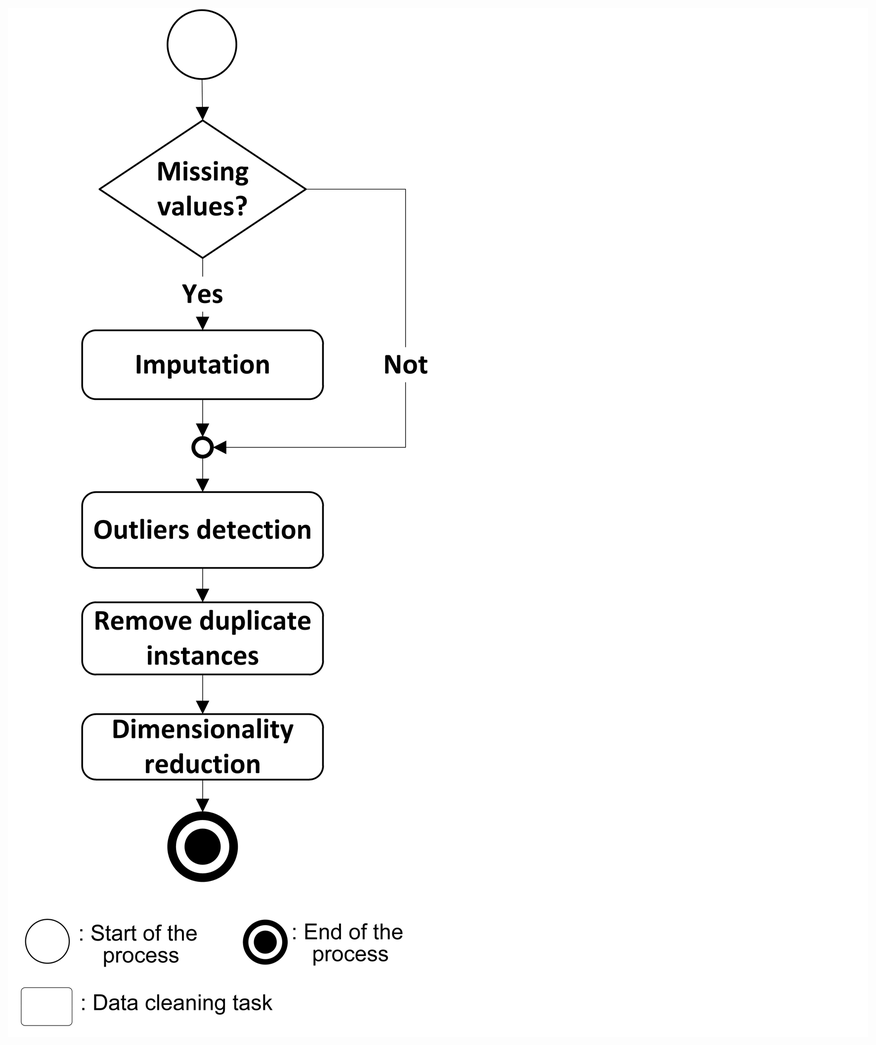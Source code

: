 ![Data Cleaning Process](Process-for-data-cleaning-in-regression-models-DC-RM.jpg "Steps for Data Cleaning")
